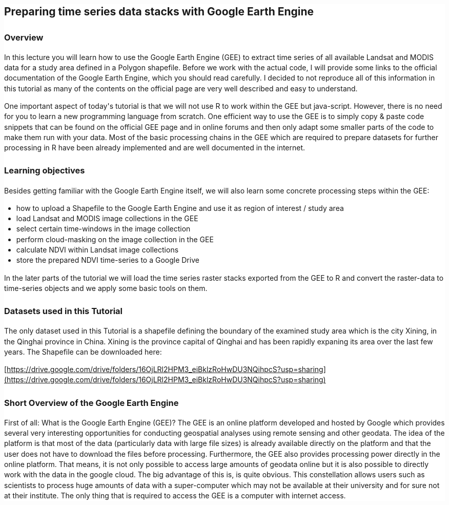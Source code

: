## Preparing time series data stacks with Google Earth Engine ##


### Overview ###

In this lecture you will learn how to use the Google Earth Engine (GEE) to extract time series of all available Landsat and MODIS data for a study area defined in a Polygon shapefile. Before we work with the actual code, I will provide some links to the official documentation of the Google Earth Engine, which you should read carefully. I decided to not reproduce all of this information in this tutorial as many of the contents on the official page are very well described and easy to understand.

One important aspect of today's tutorial is that we will not use R to work within the GEE but java-script. However, there is no need for you to learn a new programming language from scratch. One efficient way to use the GEE is to simply copy & paste code snippets that can be found on the official GEE page and in online forums and then only adapt some smaller parts of the code to make them run with your data. Most of the basic processing chains in the GEE which are required to prepare datasets for further processing in R have been already implemented and are well documented in the internet. 

### Learning objectives ###

Besides getting familiar with the Google Earth Engine itself, we will also learn some concrete processing steps within the GEE: 

- how to upload a Shapefile to the Google Earth Engine and use it as region of interest / study area
- load Landsat and MODIS image collections in the GEE
- select certain time-windows in the image collection
- perform cloud-masking on the image collection in the GEE
- calculate NDVI within Landsat image collections
- store the prepared NDVI time-series to a Google Drive

In the later parts of the tutorial we will load the time series raster stacks exported from the GEE to R and convert the raster-data to time-series objects and we apply some basic tools on them.


### Datasets used in this Tutorial ###

The only dataset used in this Tutorial is a shapefile defining the boundary of the examined study area which is the city Xining, in the Qinghai province in China. Xining is the province capital of Qinghai and has been rapidly expaning its area over the last few years. The Shapefile can be downloaded here:

[https://drive.google.com/drive/folders/16OjLRl2HPM3_eiBklzRoHwDU3NQihpcS?usp=sharing](https://drive.google.com/drive/folders/16OjLRl2HPM3_eiBklzRoHwDU3NQihpcS?usp=sharing)

### Short Overview of the Google Earth Engine ###

First of all: What is the Google Earth Engine (GEE)? The GEE is an online platform developed and hosted by Google which provides several very interesting opportunities for conducting geospatial analyses using remote sensing and other geodata. The idea of the platform is that most of the data (particularly data with large file sizes) is already available directly on the platform and that the user does not have to download the files before processing. Furthermore, the GEE also provides processing power directly in the online platform. That means, it is not only possible to access large amounts of geodata online but it is also possible to directly work with the data in the google cloud. The big advantage of this is, is quite obvious. This constellation allows users such as scientists to process huge amounts of data with a super-computer which may not be available at their university and for sure not at their institute. The only thing that is required to access the GEE is a computer with internet access.
